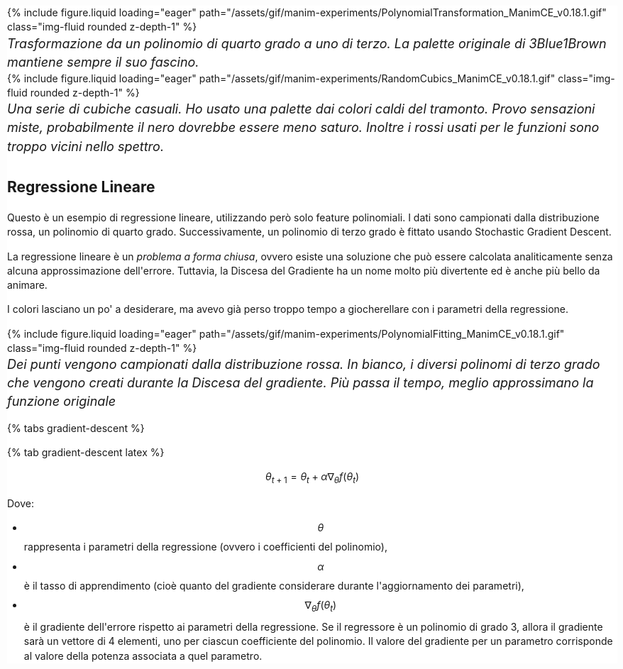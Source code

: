 <div class="row mt-3">
    {% include figure.liquid loading="eager" path="/assets/gif/manim-experiments/PolynomialTransformation_ManimCE_v0.18.1.gif" class="img-fluid rounded z-depth-1" %}
</div>
<div class="caption" style="font-size: 18px; font-style: italic;">
    Trasformazione da un polinomio di quarto grado a uno di terzo. La palette originale di 3Blue1Brown mantiene sempre il suo fascino.
</div>

<div class="row mt-3">
    {% include figure.liquid loading="eager" path="/assets/gif/manim-experiments/RandomCubics_ManimCE_v0.18.1.gif" class="img-fluid rounded z-depth-1" %}
</div>
<div class="caption" style="font-size: 18px; font-style: italic;">
    Una serie di cubiche casuali. Ho usato una palette dai colori caldi del tramonto. Provo sensazioni miste, probabilmente il nero dovrebbe essere meno saturo. Inoltre i rossi usati per le funzioni sono troppo vicini nello spettro.
</div>

## Regressione Lineare

Questo è un esempio di regressione lineare, utilizzando però solo feature polinomiali.
I dati sono campionati dalla distribuzione rossa, un polinomio di quarto grado. Successivamente, un polinomio di terzo grado è fittato usando Stochastic Gradient Descent.

La regressione lineare è un *problema a forma chiusa*, ovvero esiste una soluzione che può essere calcolata analiticamente senza alcuna approssimazione dell'errore. Tuttavia, la Discesa del Gradiente ha un nome molto più divertente ed è anche più bello da animare.

I colori lasciano un po' a desiderare, ma avevo già perso troppo tempo a giocherellare con i parametri della regressione.






<div class="row mt-3">
    {% include figure.liquid loading="eager" path="/assets/gif/manim-experiments/PolynomialFitting_ManimCE_v0.18.1.gif" class="img-fluid rounded z-depth-1" %}
</div>
<div class="caption" style="font-size: 18px; font-style: italic;">
    Dei punti vengono campionati dalla distribuzione rossa. In bianco, i diversi polinomi di terzo grado che vengono creati durante la Discesa del gradiente. Più passa il tempo, meglio approssimano la funzione originale
</div>


{% tabs gradient-descent %}

{% tab gradient-descent latex %}

$$\theta_{t+1} = \theta_t + \alpha \nabla_{\theta} f(\theta_t)$$

Dove:
- $$\theta$$ rappresenta i parametri della regressione (ovvero i coefficienti del polinomio),
- $$\alpha$$ è il tasso di apprendimento (cioè quanto del gradiente considerare durante l'aggiornamento dei parametri),
- $$\nabla_{\theta}f(\theta_t)$$ è il gradiente dell'errore rispetto ai parametri della regressione. Se il regressore è un polinomio di grado 3, allora il gradiente sarà un vettore di 4 elementi, uno per ciascun coefficiente del polinomio. Il valore del gradiente per un parametro corrisponde al valore della potenza associata a quel parametro.
